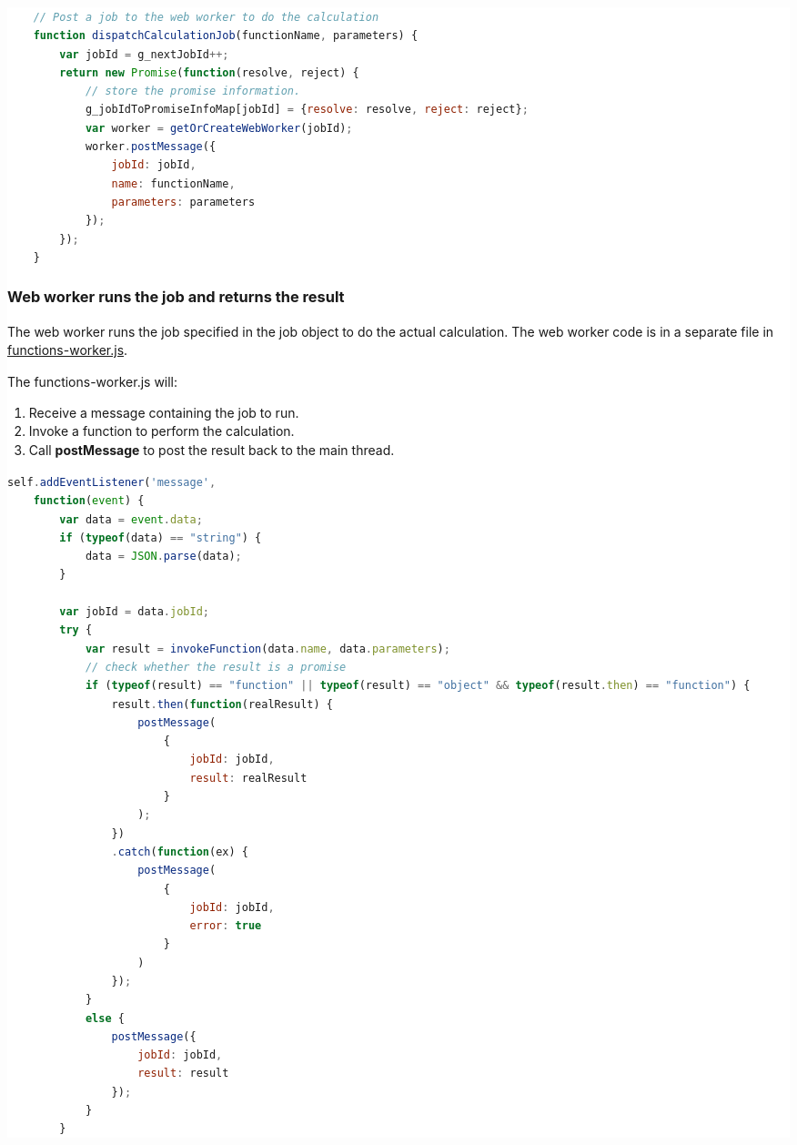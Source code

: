 ```JavaScript
    // Post a job to the web worker to do the calculation
    function dispatchCalculationJob(functionName, parameters) {
        var jobId = g_nextJobId++;
        return new Promise(function(resolve, reject) {
            // store the promise information.
            g_jobIdToPromiseInfoMap[jobId] = {resolve: resolve, reject: reject};
            var worker = getOrCreateWebWorker(jobId);
            worker.postMessage({
                jobId: jobId,
                name: functionName,
                parameters: parameters
            });
        });
    }
```

### Web worker runs the job and returns the result

The web worker runs the job specified in the job object to do the actual calculation. The web worker code is in a separate file in [functions-worker.js](functions-worker.js).

The functions-worker.js will:

1. Receive a message containing the job to run.
2. Invoke a function to perform the calculation.
3. Call **postMessage** to post the result back to the main thread.

```JavaScript
self.addEventListener('message',
    function(event) {
        var data = event.data;
        if (typeof(data) == "string") {
            data = JSON.parse(data);
        }

        var jobId = data.jobId;
        try {
            var result = invokeFunction(data.name, data.parameters);
            // check whether the result is a promise
            if (typeof(result) == "function" || typeof(result) == "object" && typeof(result.then) == "function") {
                result.then(function(realResult) {
                    postMessage(
                        {
                            jobId: jobId,
                            result: realResult
                        }
                    );
                })
                .catch(function(ex) {
                    postMessage(
                        {
                            jobId: jobId,
                            error: true
                        }
                    )
                });
            }
            else {
                postMessage({
                    jobId: jobId,
                    result: result
                });
            }
        }
```